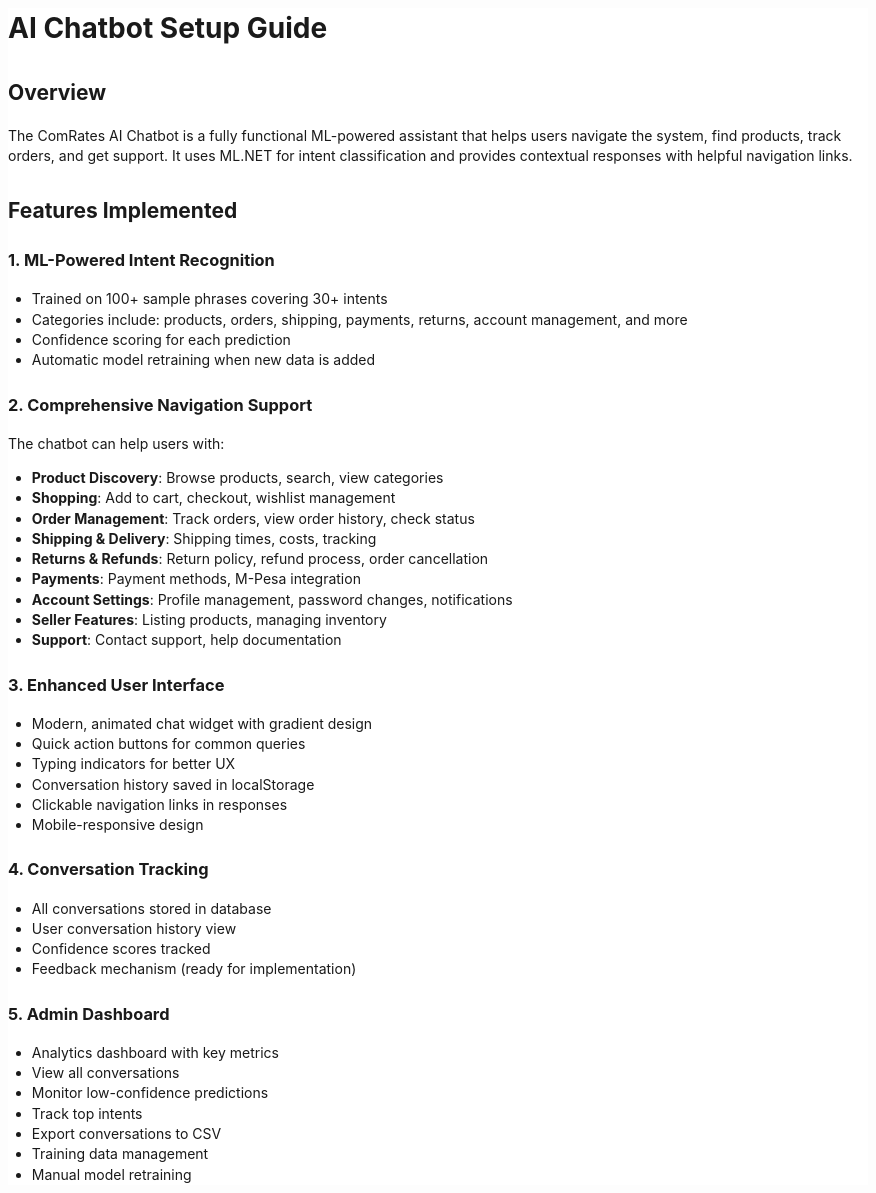 # AI Chatbot Setup Guide

## Overview
The ComRates AI Chatbot is a fully functional ML-powered assistant that helps users navigate the system, find products, track orders, and get support. It uses ML.NET for intent classification and provides contextual responses with helpful navigation links.

## Features Implemented

### 1. **ML-Powered Intent Recognition**
- Trained on 100+ sample phrases covering 30+ intents
- Categories include: products, orders, shipping, payments, returns, account management, and more
- Confidence scoring for each prediction
- Automatic model retraining when new data is added

### 2. **Comprehensive Navigation Support**
The chatbot can help users with:
- **Product Discovery**: Browse products, search, view categories
- **Shopping**: Add to cart, checkout, wishlist management
- **Order Management**: Track orders, view order history, check status
- **Shipping & Delivery**: Shipping times, costs, tracking
- **Returns & Refunds**: Return policy, refund process, order cancellation
- **Payments**: Payment methods, M-Pesa integration
- **Account Settings**: Profile management, password changes, notifications
- **Seller Features**: Listing products, managing inventory
- **Support**: Contact support, help documentation

### 3. **Enhanced User Interface**
- Modern, animated chat widget with gradient design
- Quick action buttons for common queries
- Typing indicators for better UX
- Conversation history saved in localStorage
- Clickable navigation links in responses
- Mobile-responsive design

### 4. **Conversation Tracking**
- All conversations stored in database
- User conversation history view
- Confidence scores tracked
- Feedback mechanism (ready for implementation)

### 5. **Admin Dashboard**
- Analytics dashboard with key metrics
- View all conversations
- Monitor low-confidence predictions
- Track top intents
- Export conversations to CSV
- Training data management
- Manual model retraining
